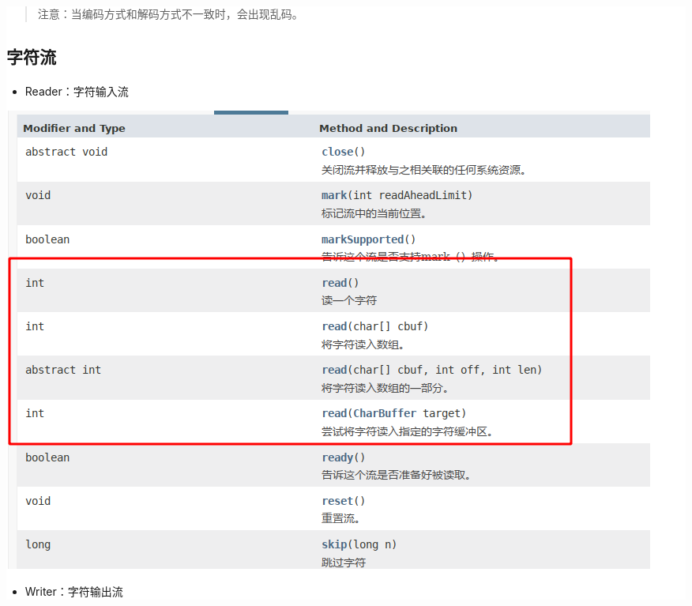 > 注意：当编码方式和解码方式不一致时，会出现乱码。

## 字符流

- Reader：字符输入流

![image-20210317082049462](img/BIO/image-20210317082049462.png)

- Writer：字符输出流
